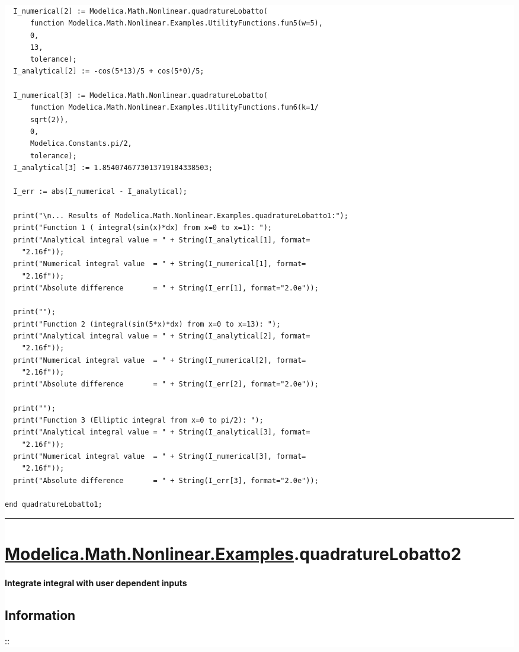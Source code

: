       I_numerical[2] := Modelica.Math.Nonlinear.quadratureLobatto(
          function Modelica.Math.Nonlinear.Examples.UtilityFunctions.fun5(w=5),
          0,
          13,
          tolerance);
      I_analytical[2] := -cos(5*13)/5 + cos(5*0)/5;

      I_numerical[3] := Modelica.Math.Nonlinear.quadratureLobatto(
          function Modelica.Math.Nonlinear.Examples.UtilityFunctions.fun6(k=1/
          sqrt(2)),
          0,
          Modelica.Constants.pi/2,
          tolerance);
      I_analytical[3] := 1.8540746773013719184338503;

      I_err := abs(I_numerical - I_analytical);

      print("\n... Results of Modelica.Math.Nonlinear.Examples.quadratureLobatto1:");
      print("Function 1 ( integral(sin(x)*dx) from x=0 to x=1): ");
      print("Analytical integral value = " + String(I_analytical[1], format=
        "2.16f"));
      print("Numerical integral value  = " + String(I_numerical[1], format=
        "2.16f"));
      print("Absolute difference       = " + String(I_err[1], format="2.0e"));

      print("");
      print("Function 2 (integral(sin(5*x)*dx) from x=0 to x=13): ");
      print("Analytical integral value = " + String(I_analytical[2], format=
        "2.16f"));
      print("Numerical integral value  = " + String(I_numerical[2], format=
        "2.16f"));
      print("Absolute difference       = " + String(I_err[2], format="2.0e"));

      print("");
      print("Function 3 (Elliptic integral from x=0 to pi/2): ");
      print("Analytical integral value = " + String(I_analytical[3], format=
        "2.16f"));
      print("Numerical integral value  = " + String(I_numerical[3], format=
        "2.16f"));
      print("Absolute difference       = " + String(I_err[3], format="2.0e"));

    end quadratureLobatto1;

* * * * *

[Modelica.Math.Nonlinear.Examples](Modelica_Math_Nonlinear_Examples.html#Modelica.Math.Nonlinear.Examples).quadratureLobatto2
=============================================================================================================================

**Integrate integral with user dependent inputs**

Information
-----------

::
